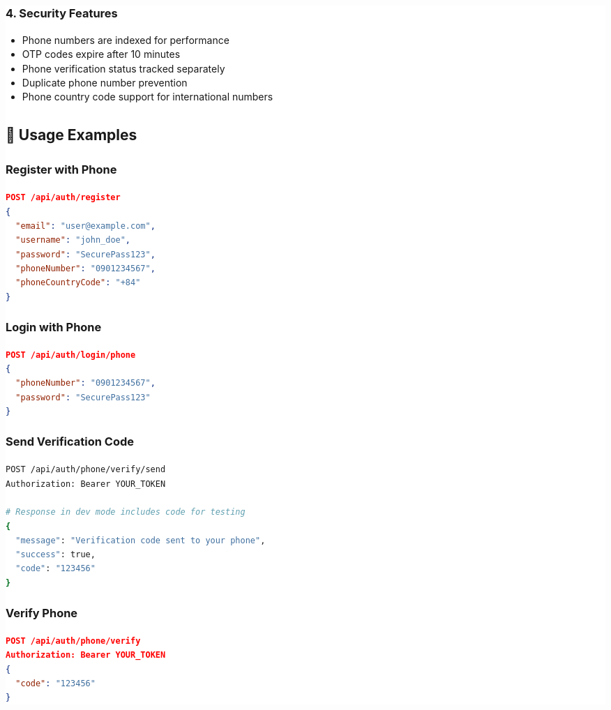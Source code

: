 ### 4. Security Features
- Phone numbers are indexed for performance
- OTP codes expire after 10 minutes
- Phone verification status tracked separately
- Duplicate phone number prevention
- Phone country code support for international numbers

## 📝 Usage Examples

### Register with Phone
```json
POST /api/auth/register
{
  "email": "user@example.com",
  "username": "john_doe",
  "password": "SecurePass123",
  "phoneNumber": "0901234567",
  "phoneCountryCode": "+84"
}
```

### Login with Phone
```json
POST /api/auth/login/phone
{
  "phoneNumber": "0901234567",
  "password": "SecurePass123"
}
```

### Send Verification Code
```bash
POST /api/auth/phone/verify/send
Authorization: Bearer YOUR_TOKEN

# Response in dev mode includes code for testing
{
  "message": "Verification code sent to your phone",
  "success": true,
  "code": "123456"
}
```

### Verify Phone
```json
POST /api/auth/phone/verify
Authorization: Bearer YOUR_TOKEN
{
  "code": "123456"
}
```
